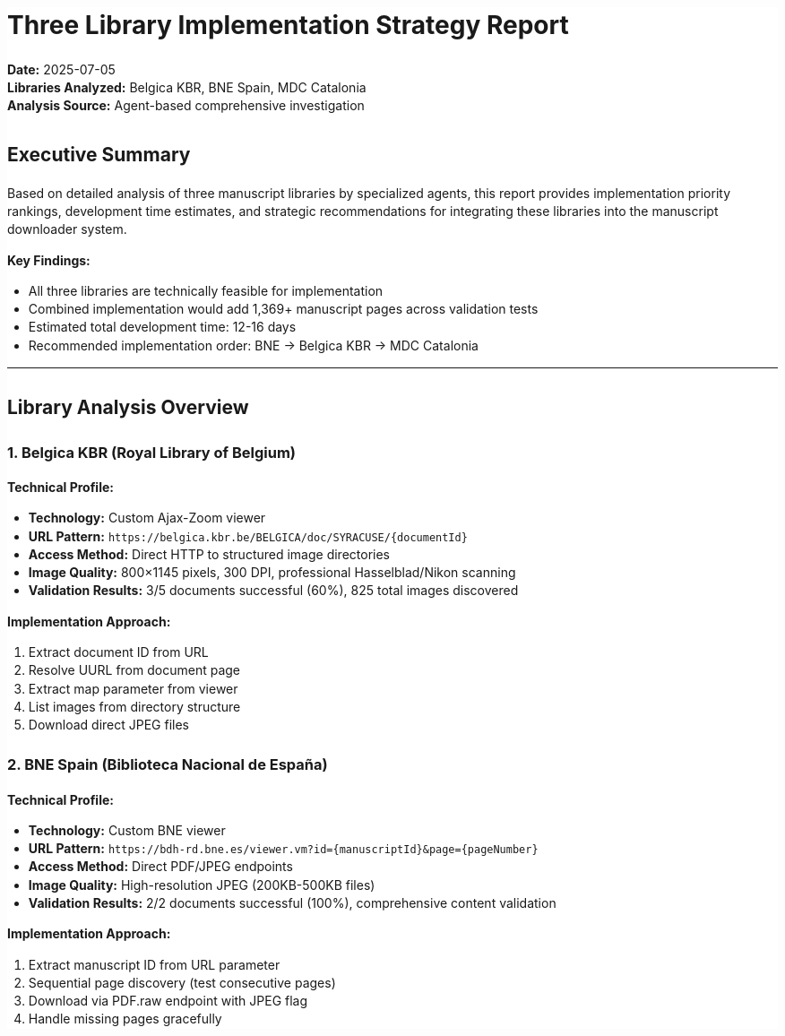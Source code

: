 # Three Library Implementation Strategy Report

**Date:** 2025-07-05  
**Libraries Analyzed:** Belgica KBR, BNE Spain, MDC Catalonia  
**Analysis Source:** Agent-based comprehensive investigation  

## Executive Summary

Based on detailed analysis of three manuscript libraries by specialized agents, this report provides implementation priority rankings, development time estimates, and strategic recommendations for integrating these libraries into the manuscript downloader system.

**Key Findings:**
- All three libraries are technically feasible for implementation
- Combined implementation would add 1,369+ manuscript pages across validation tests
- Estimated total development time: 12-16 days
- Recommended implementation order: BNE → Belgica KBR → MDC Catalonia

---

## Library Analysis Overview

### 1. Belgica KBR (Royal Library of Belgium)

**Technical Profile:**
- **Technology:** Custom Ajax-Zoom viewer
- **URL Pattern:** `https://belgica.kbr.be/BELGICA/doc/SYRACUSE/{documentId}`
- **Access Method:** Direct HTTP to structured image directories
- **Image Quality:** 800×1145 pixels, 300 DPI, professional Hasselblad/Nikon scanning
- **Validation Results:** 3/5 documents successful (60%), 825 total images discovered

**Implementation Approach:**
1. Extract document ID from URL
2. Resolve UURL from document page
3. Extract map parameter from viewer
4. List images from directory structure
5. Download direct JPEG files

### 2. BNE Spain (Biblioteca Nacional de España)

**Technical Profile:**
- **Technology:** Custom BNE viewer
- **URL Pattern:** `https://bdh-rd.bne.es/viewer.vm?id={manuscriptId}&page={pageNumber}`
- **Access Method:** Direct PDF/JPEG endpoints
- **Image Quality:** High-resolution JPEG (200KB-500KB files)
- **Validation Results:** 2/2 documents successful (100%), comprehensive content validation

**Implementation Approach:**
1. Extract manuscript ID from URL parameter
2. Sequential page discovery (test consecutive pages)
3. Download via PDF.raw endpoint with JPEG flag
4. Handle missing pages gracefully
